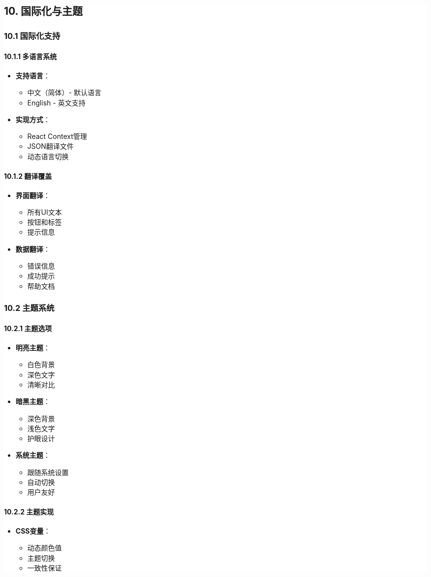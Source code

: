 ## 10. 国际化与主题

### 10.1 国际化支持

#### 10.1.1 多语言系统

- **支持语言**：

  - 中文（简体）- 默认语言
  - English - 英文支持

- **实现方式**：
  - React Context管理
  - JSON翻译文件
  - 动态语言切换

#### 10.1.2 翻译覆盖

- **界面翻译**：

  - 所有UI文本
  - 按钮和标签
  - 提示信息

- **数据翻译**：
  - 错误信息
  - 成功提示
  - 帮助文档

### 10.2 主题系统

#### 10.2.1 主题选项

- **明亮主题**：

  - 白色背景
  - 深色文字
  - 清晰对比

- **暗黑主题**：

  - 深色背景
  - 浅色文字
  - 护眼设计

- **系统主题**：
  - 跟随系统设置
  - 自动切换
  - 用户友好

#### 10.2.2 主题实现

- **CSS变量**：

  - 动态颜色值
  - 主题切换
  - 一致性保证
